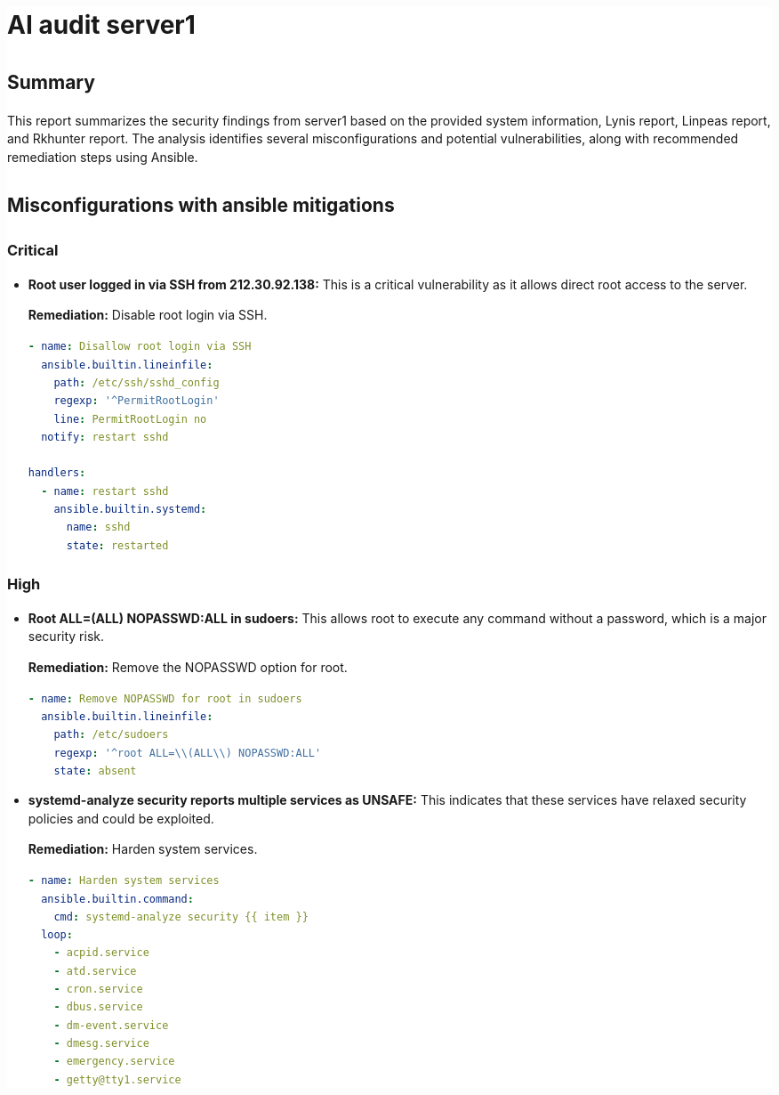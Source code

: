 # AI audit server1

## Summary

This report summarizes the security findings from server1 based on the provided system information, Lynis report, Linpeas report, and Rkhunter report. The analysis identifies several misconfigurations and potential vulnerabilities, along with recommended remediation steps using Ansible.

## Misconfigurations with ansible mitigations

### Critical

*   **Root user logged in via SSH from 212.30.92.138:** This is a critical vulnerability as it allows direct root access to the server.

    **Remediation:** Disable root login via SSH.

    ```yaml
    - name: Disallow root login via SSH
      ansible.builtin.lineinfile:
        path: /etc/ssh/sshd_config
        regexp: '^PermitRootLogin'
        line: PermitRootLogin no
      notify: restart sshd
    
    handlers:
      - name: restart sshd
        ansible.builtin.systemd:
          name: sshd
          state: restarted
    ```

### High

*   **Root ALL=(ALL) NOPASSWD:ALL in sudoers:** This allows root to execute any command without a password, which is a major security risk.

    **Remediation:** Remove the NOPASSWD option for root.

    ```yaml
    - name: Remove NOPASSWD for root in sudoers
      ansible.builtin.lineinfile:
        path: /etc/sudoers
        regexp: '^root ALL=\\(ALL\\) NOPASSWD:ALL'
        state: absent
    ```

*   **systemd-analyze security reports multiple services as UNSAFE:** This indicates that these services have relaxed security policies and could be exploited.

    **Remediation:** Harden system services.

    ```yaml
    - name: Harden system services
      ansible.builtin.command:
        cmd: systemd-analyze security {{ item }}
      loop:
        - acpid.service
        - atd.service
        - cron.service
        - dbus.service
        - dm-event.service
        - dmesg.service
        - emergency.service
        - getty@tty1.service